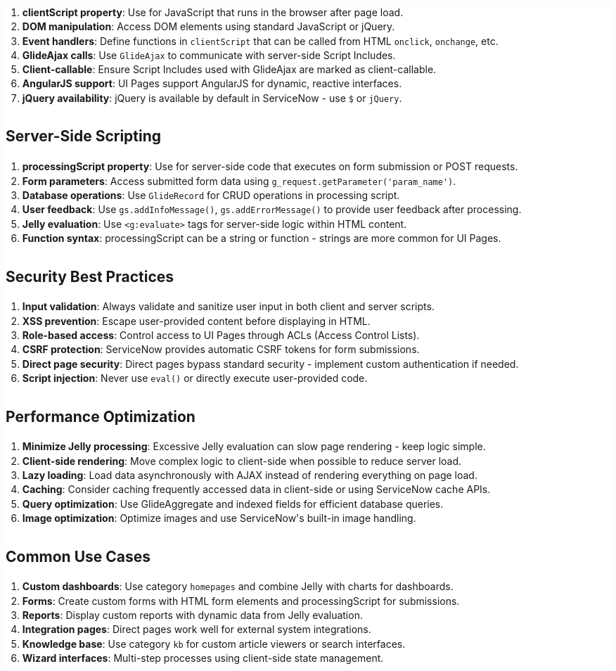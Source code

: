 1. **clientScript property**: Use for JavaScript that runs in the browser after page load.
1. **DOM manipulation**: Access DOM elements using standard JavaScript or jQuery.
1. **Event handlers**: Define functions in `clientScript` that can be called from HTML `onclick`, `onchange`, etc.
1. **GlideAjax calls**: Use `GlideAjax` to communicate with server-side Script Includes.
1. **Client-callable**: Ensure Script Includes used with GlideAjax are marked as client-callable.
1. **AngularJS support**: UI Pages support AngularJS for dynamic, reactive interfaces.
1. **jQuery availability**: jQuery is available by default in ServiceNow - use `$` or `jQuery`.

## Server-Side Scripting

1. **processingScript property**: Use for server-side code that executes on form submission or POST requests.
1. **Form parameters**: Access submitted form data using `g_request.getParameter('param_name')`.
1. **Database operations**: Use `GlideRecord` for CRUD operations in processing script.
1. **User feedback**: Use `gs.addInfoMessage()`, `gs.addErrorMessage()` to provide user feedback after processing.
1. **Jelly evaluation**: Use `<g:evaluate>` tags for server-side logic within HTML content.
1. **Function syntax**: processingScript can be a string or function - strings are more common for UI Pages.

## Security Best Practices

1. **Input validation**: Always validate and sanitize user input in both client and server scripts.
1. **XSS prevention**: Escape user-provided content before displaying in HTML.
1. **Role-based access**: Control access to UI Pages through ACLs (Access Control Lists).
1. **CSRF protection**: ServiceNow provides automatic CSRF tokens for form submissions.
1. **Direct page security**: Direct pages bypass standard security - implement custom authentication if needed.
1. **Script injection**: Never use `eval()` or directly execute user-provided code.

## Performance Optimization

1. **Minimize Jelly processing**: Excessive Jelly evaluation can slow page rendering - keep logic simple.
1. **Client-side rendering**: Move complex logic to client-side when possible to reduce server load.
1. **Lazy loading**: Load data asynchronously with AJAX instead of rendering everything on page load.
1. **Caching**: Consider caching frequently accessed data in client-side or using ServiceNow cache APIs.
1. **Query optimization**: Use GlideAggregate and indexed fields for efficient database queries.
1. **Image optimization**: Optimize images and use ServiceNow's built-in image handling.

## Common Use Cases

1. **Custom dashboards**: Use category `homepages` and combine Jelly with charts for dashboards.
1. **Forms**: Create custom forms with HTML form elements and processingScript for submissions.
1. **Reports**: Display custom reports with dynamic data from Jelly evaluation.
1. **Integration pages**: Direct pages work well for external system integrations.
1. **Knowledge base**: Use category `kb` for custom article viewers or search interfaces.
1. **Wizard interfaces**: Multi-step processes using client-side state management.
